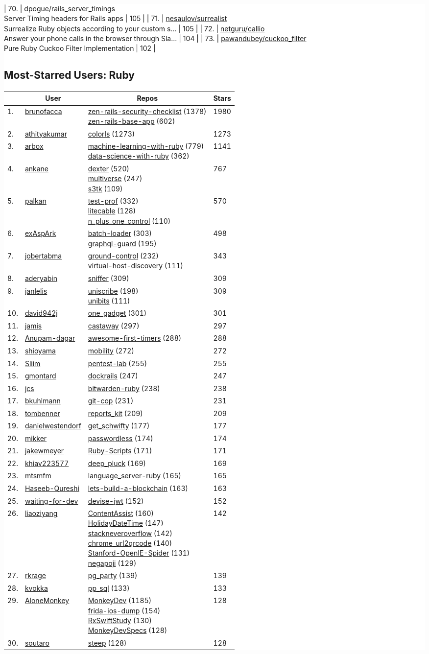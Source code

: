 | 70. | [dpogue/rails_server_timings](https://github.com/dpogue/rails_server_timings) <br/>Server Timing headers for Rails apps | 105 |
| 71. | [nesaulov/surrealist](https://github.com/nesaulov/surrealist) <br/>Surrealize Ruby objects according to your custom s... | 105 |
| 72. | [netguru/callio](https://github.com/netguru/callio) <br/>Answer your phone calls in the browser through Sla... | 104 |
| 73. | [pawandubey/cuckoo_filter](https://github.com/pawandubey/cuckoo_filter) <br/>Pure Ruby Cuckoo Filter Implementation | 102 |

## Most-Starred Users: Ruby

| | User | Repos | Stars |
|---|---|---|---|
| 1. | [brunofacca](https://github.com/brunofacca)  | [zen-rails-security-checklist](https://github.com/brunofacca/zen-rails-security-checklist)  (1378) <br/>[zen-rails-base-app](https://github.com/brunofacca/zen-rails-base-app)  (602) <br/> | 1980 |
| 2. | [athityakumar](https://github.com/athityakumar)  | [colorls](https://github.com/athityakumar/colorls)  (1273) <br/> | 1273 |
| 3. | [arbox](https://github.com/arbox)  | [machine-learning-with-ruby](https://github.com/arbox/machine-learning-with-ruby)  (779) <br/>[data-science-with-ruby](https://github.com/arbox/data-science-with-ruby)  (362) <br/> | 1141 |
| 4. | [ankane](https://github.com/ankane)  | [dexter](https://github.com/ankane/dexter)  (520) <br/>[multiverse](https://github.com/ankane/multiverse)  (247) <br/>[s3tk](https://github.com/ankane/s3tk)  (109) <br/> | 767 |
| 5. | [palkan](https://github.com/palkan)  | [test-prof](https://github.com/palkan/test-prof)  (332) <br/>[litecable](https://github.com/palkan/litecable)  (128) <br/>[n_plus_one_control](https://github.com/palkan/n_plus_one_control)  (110) <br/> | 570 |
| 6. | [exAspArk](https://github.com/exAspArk)  | [batch-loader](https://github.com/exAspArk/batch-loader)  (303) <br/>[graphql-guard](https://github.com/exAspArk/graphql-guard)  (195) <br/> | 498 |
| 7. | [jobertabma](https://github.com/jobertabma)  | [ground-control](https://github.com/jobertabma/ground-control)  (232) <br/>[virtual-host-discovery](https://github.com/jobertabma/virtual-host-discovery)  (111) <br/> | 343 |
| 8. | [aderyabin](https://github.com/aderyabin)  | [sniffer](https://github.com/aderyabin/sniffer)  (309) <br/> | 309 |
| 9. | [janlelis](https://github.com/janlelis)  | [uniscribe](https://github.com/janlelis/uniscribe)  (198) <br/>[unibits](https://github.com/janlelis/unibits)  (111) <br/> | 309 |
| 10. | [david942j](https://github.com/david942j)  | [one_gadget](https://github.com/david942j/one_gadget)  (301) <br/> | 301 |
| 11. | [jamis](https://github.com/jamis)  | [castaway](https://github.com/jamis/castaway)  (297) <br/> | 297 |
| 12. | [Anupam-dagar](https://github.com/Anupam-dagar)  | [awesome-first-timers](https://github.com/Anupam-dagar/awesome-first-timers)  (288) <br/> | 288 |
| 13. | [shioyama](https://github.com/shioyama)  | [mobility](https://github.com/shioyama/mobility)  (272) <br/> | 272 |
| 14. | [Sliim](https://github.com/Sliim)  | [pentest-lab](https://github.com/Sliim/pentest-lab)  (255) <br/> | 255 |
| 15. | [gmontard](https://github.com/gmontard)  | [dockrails](https://github.com/gmontard/dockrails)  (247) <br/> | 247 |
| 16. | [jcs](https://github.com/jcs)  | [bitwarden-ruby](https://github.com/jcs/bitwarden-ruby)  (238) <br/> | 238 |
| 17. | [bkuhlmann](https://github.com/bkuhlmann)  | [git-cop](https://github.com/bkuhlmann/git-cop)  (231) <br/> | 231 |
| 18. | [tombenner](https://github.com/tombenner)  | [reports_kit](https://github.com/tombenner/reports_kit)  (209) <br/> | 209 |
| 19. | [danielwestendorf](https://github.com/danielwestendorf)  | [get_schwifty](https://github.com/danielwestendorf/get_schwifty)  (177) <br/> | 177 |
| 20. | [mikker](https://github.com/mikker)  | [passwordless](https://github.com/mikker/passwordless)  (174) <br/> | 174 |
| 21. | [jakewmeyer](https://github.com/jakewmeyer)  | [Ruby-Scripts](https://github.com/jakewmeyer/Ruby-Scripts)  (171) <br/> | 171 |
| 22. | [khiav223577](https://github.com/khiav223577)  | [deep_pluck](https://github.com/khiav223577/deep_pluck)  (169) <br/> | 169 |
| 23. | [mtsmfm](https://github.com/mtsmfm)  | [language_server-ruby](https://github.com/mtsmfm/language_server-ruby)  (165) <br/> | 165 |
| 24. | [Haseeb-Qureshi](https://github.com/Haseeb-Qureshi)  | [lets-build-a-blockchain](https://github.com/Haseeb-Qureshi/lets-build-a-blockchain)  (163) <br/> | 163 |
| 25. | [waiting-for-dev](https://github.com/waiting-for-dev)  | [devise-jwt](https://github.com/waiting-for-dev/devise-jwt)  (152) <br/> | 152 |
| 26. | [liaoziyang](https://github.com/liaoziyang)  | [ContentAssist](https://github.com/liaoziyang/ContentAssist)  (160) <br/>[HolidayDateTime](https://github.com/liaoziyang/HolidayDateTime)  (147) <br/>[stackneveroverflow](https://github.com/liaoziyang/stackneveroverflow)  (142) <br/>[chrome_url2qrcode](https://github.com/liaoziyang/chrome_url2qrcode)  (140) <br/>[Stanford-OpenIE-Spider](https://github.com/liaoziyang/Stanford-OpenIE-Spider)  (131) <br/>[negapoji](https://github.com/liaoziyang/negapoji)  (129) <br/> | 142 |
| 27. | [rkrage](https://github.com/rkrage)  | [pg_party](https://github.com/rkrage/pg_party)  (139) <br/> | 139 |
| 28. | [kvokka](https://github.com/kvokka)  | [pp_sql](https://github.com/kvokka/pp_sql)  (133) <br/> | 133 |
| 29. | [AloneMonkey](https://github.com/AloneMonkey)  | [MonkeyDev](https://github.com/AloneMonkey/MonkeyDev)  (1185) <br/>[frida-ios-dump](https://github.com/AloneMonkey/frida-ios-dump)  (154) <br/>[RxSwiftStudy](https://github.com/AloneMonkey/RxSwiftStudy)  (130) <br/>[MonkeyDevSpecs](https://github.com/AloneMonkey/MonkeyDevSpecs)  (128) <br/> | 128 |
| 30. | [soutaro](https://github.com/soutaro)  | [steep](https://github.com/soutaro/steep)  (128) <br/> | 128 |